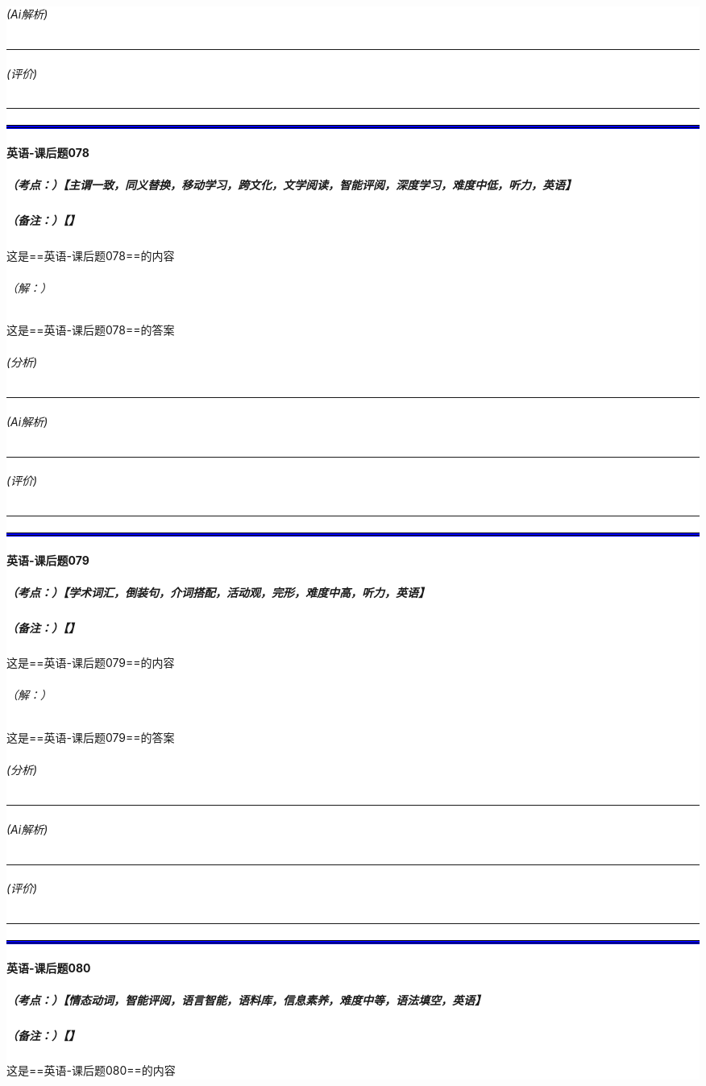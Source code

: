 ###### (Ai解析)
---

###### (评价)
---


<hr style="background-color: blue; border-top: 4px double #000; margin: 20px 0;">

#### 英语-课后题078
##### （考点：）【主谓一致，同义替换，移动学习，跨文化，文学阅读，智能评阅，深度学习，难度中低，听力，英语】
##### （备注：）【】
这是==英语-课后题078==的内容

###### （解：）
这是==英语-课后题078==的答案


###### (分析)
---

###### (Ai解析)
---

###### (评价)
---


<hr style="background-color: blue; border-top: 4px double #000; margin: 20px 0;">

#### 英语-课后题079
##### （考点：）【学术词汇，倒装句，介词搭配，活动观，完形，难度中高，听力，英语】
##### （备注：）【】
这是==英语-课后题079==的内容

###### （解：）
这是==英语-课后题079==的答案


###### (分析)
---

###### (Ai解析)
---

###### (评价)
---


<hr style="background-color: blue; border-top: 4px double #000; margin: 20px 0;">

#### 英语-课后题080
##### （考点：）【情态动词，智能评阅，语言智能，语料库，信息素养，难度中等，语法填空，英语】
##### （备注：）【】
这是==英语-课后题080==的内容
